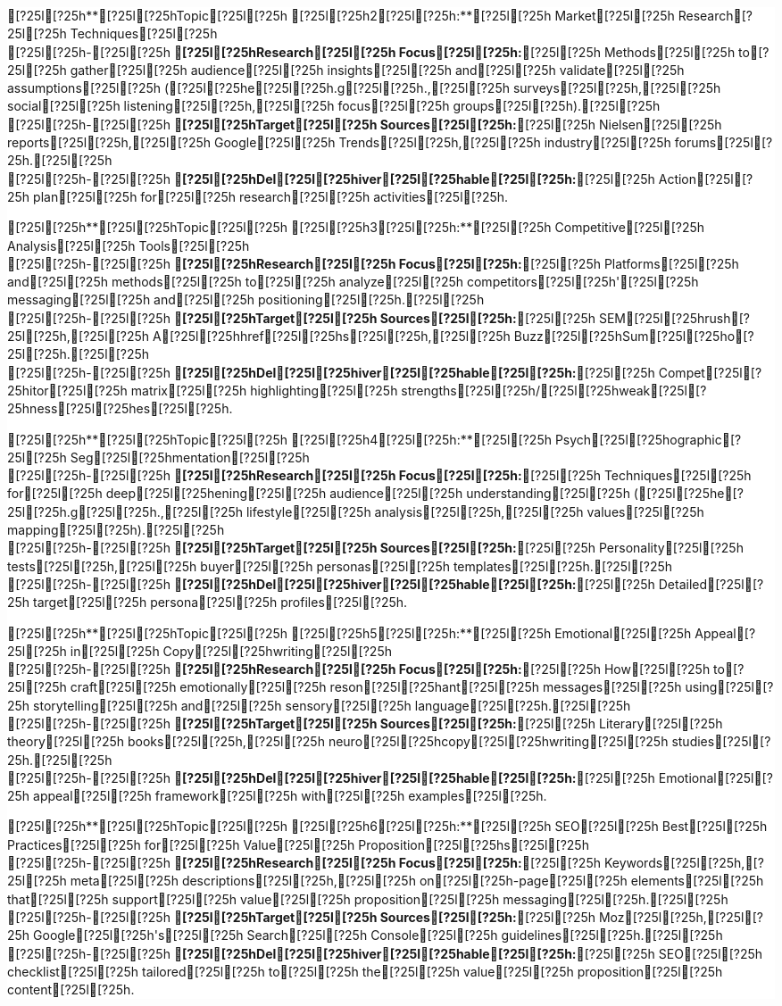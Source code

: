 [?25l[?25h**[?25l[?25hTopic[?25l[?25h [?25l[?25h2[?25l[?25h:**[?25l[?25h Market[?25l[?25h Research[?25l[?25h Techniques[?25l[?25h  
[?25l[?25h-[?25l[?25h **[?25l[?25hResearch[?25l[?25h Focus[?25l[?25h:**[?25l[?25h Methods[?25l[?25h to[?25l[?25h gather[?25l[?25h audience[?25l[?25h insights[?25l[?25h and[?25l[?25h validate[?25l[?25h assumptions[?25l[?25h ([?25l[?25he[?25l[?25h.g[?25l[?25h.,[?25l[?25h surveys[?25l[?25h,[?25l[?25h social[?25l[?25h listening[?25l[?25h,[?25l[?25h focus[?25l[?25h groups[?25l[?25h).[?25l[?25h  
[?25l[?25h-[?25l[?25h **[?25l[?25hTarget[?25l[?25h Sources[?25l[?25h:**[?25l[?25h Nielsen[?25l[?25h reports[?25l[?25h,[?25l[?25h Google[?25l[?25h Trends[?25l[?25h,[?25l[?25h industry[?25l[?25h forums[?25l[?25h.[?25l[?25h  
[?25l[?25h-[?25l[?25h **[?25l[?25hDel[?25l[?25hiver[?25l[?25hable[?25l[?25h:**[?25l[?25h Action[?25l[?25h plan[?25l[?25h for[?25l[?25h research[?25l[?25h activities[?25l[?25h.

[?25l[?25h**[?25l[?25hTopic[?25l[?25h [?25l[?25h3[?25l[?25h:**[?25l[?25h Competitive[?25l[?25h Analysis[?25l[?25h Tools[?25l[?25h  
[?25l[?25h-[?25l[?25h **[?25l[?25hResearch[?25l[?25h Focus[?25l[?25h:**[?25l[?25h Platforms[?25l[?25h and[?25l[?25h methods[?25l[?25h to[?25l[?25h analyze[?25l[?25h competitors[?25l[?25h'[?25l[?25h messaging[?25l[?25h and[?25l[?25h positioning[?25l[?25h.[?25l[?25h  
[?25l[?25h-[?25l[?25h **[?25l[?25hTarget[?25l[?25h Sources[?25l[?25h:**[?25l[?25h SEM[?25l[?25hrush[?25l[?25h,[?25l[?25h A[?25l[?25hhref[?25l[?25hs[?25l[?25h,[?25l[?25h Buzz[?25l[?25hSum[?25l[?25ho[?25l[?25h.[?25l[?25h  
[?25l[?25h-[?25l[?25h **[?25l[?25hDel[?25l[?25hiver[?25l[?25hable[?25l[?25h:**[?25l[?25h Compet[?25l[?25hitor[?25l[?25h matrix[?25l[?25h highlighting[?25l[?25h strengths[?25l[?25h/[?25l[?25hweak[?25l[?25hness[?25l[?25hes[?25l[?25h.

[?25l[?25h**[?25l[?25hTopic[?25l[?25h [?25l[?25h4[?25l[?25h:**[?25l[?25h Psych[?25l[?25hographic[?25l[?25h Seg[?25l[?25hmentation[?25l[?25h  
[?25l[?25h-[?25l[?25h **[?25l[?25hResearch[?25l[?25h Focus[?25l[?25h:**[?25l[?25h Techniques[?25l[?25h for[?25l[?25h deep[?25l[?25hening[?25l[?25h audience[?25l[?25h understanding[?25l[?25h ([?25l[?25he[?25l[?25h.g[?25l[?25h.,[?25l[?25h lifestyle[?25l[?25h analysis[?25l[?25h,[?25l[?25h values[?25l[?25h mapping[?25l[?25h).[?25l[?25h  
[?25l[?25h-[?25l[?25h **[?25l[?25hTarget[?25l[?25h Sources[?25l[?25h:**[?25l[?25h Personality[?25l[?25h tests[?25l[?25h,[?25l[?25h buyer[?25l[?25h personas[?25l[?25h templates[?25l[?25h.[?25l[?25h  
[?25l[?25h-[?25l[?25h **[?25l[?25hDel[?25l[?25hiver[?25l[?25hable[?25l[?25h:**[?25l[?25h Detailed[?25l[?25h target[?25l[?25h persona[?25l[?25h profiles[?25l[?25h.

[?25l[?25h**[?25l[?25hTopic[?25l[?25h [?25l[?25h5[?25l[?25h:**[?25l[?25h Emotional[?25l[?25h Appeal[?25l[?25h in[?25l[?25h Copy[?25l[?25hwriting[?25l[?25h  
[?25l[?25h-[?25l[?25h **[?25l[?25hResearch[?25l[?25h Focus[?25l[?25h:**[?25l[?25h How[?25l[?25h to[?25l[?25h craft[?25l[?25h emotionally[?25l[?25h reson[?25l[?25hant[?25l[?25h messages[?25l[?25h using[?25l[?25h storytelling[?25l[?25h and[?25l[?25h sensory[?25l[?25h language[?25l[?25h.[?25l[?25h  
[?25l[?25h-[?25l[?25h **[?25l[?25hTarget[?25l[?25h Sources[?25l[?25h:**[?25l[?25h Literary[?25l[?25h theory[?25l[?25h books[?25l[?25h,[?25l[?25h neuro[?25l[?25hcopy[?25l[?25hwriting[?25l[?25h studies[?25l[?25h.[?25l[?25h  
[?25l[?25h-[?25l[?25h **[?25l[?25hDel[?25l[?25hiver[?25l[?25hable[?25l[?25h:**[?25l[?25h Emotional[?25l[?25h appeal[?25l[?25h framework[?25l[?25h with[?25l[?25h examples[?25l[?25h.

[?25l[?25h**[?25l[?25hTopic[?25l[?25h [?25l[?25h6[?25l[?25h:**[?25l[?25h SEO[?25l[?25h Best[?25l[?25h Practices[?25l[?25h for[?25l[?25h Value[?25l[?25h Proposition[?25l[?25hs[?25l[?25h  
[?25l[?25h-[?25l[?25h **[?25l[?25hResearch[?25l[?25h Focus[?25l[?25h:**[?25l[?25h Keywords[?25l[?25h,[?25l[?25h meta[?25l[?25h descriptions[?25l[?25h,[?25l[?25h on[?25l[?25h-page[?25l[?25h elements[?25l[?25h that[?25l[?25h support[?25l[?25h value[?25l[?25h proposition[?25l[?25h messaging[?25l[?25h.[?25l[?25h  
[?25l[?25h-[?25l[?25h **[?25l[?25hTarget[?25l[?25h Sources[?25l[?25h:**[?25l[?25h Moz[?25l[?25h,[?25l[?25h Google[?25l[?25h's[?25l[?25h Search[?25l[?25h Console[?25l[?25h guidelines[?25l[?25h.[?25l[?25h  
[?25l[?25h-[?25l[?25h **[?25l[?25hDel[?25l[?25hiver[?25l[?25hable[?25l[?25h:**[?25l[?25h SEO[?25l[?25h checklist[?25l[?25h tailored[?25l[?25h to[?25l[?25h the[?25l[?25h value[?25l[?25h proposition[?25l[?25h content[?25l[?25h.
